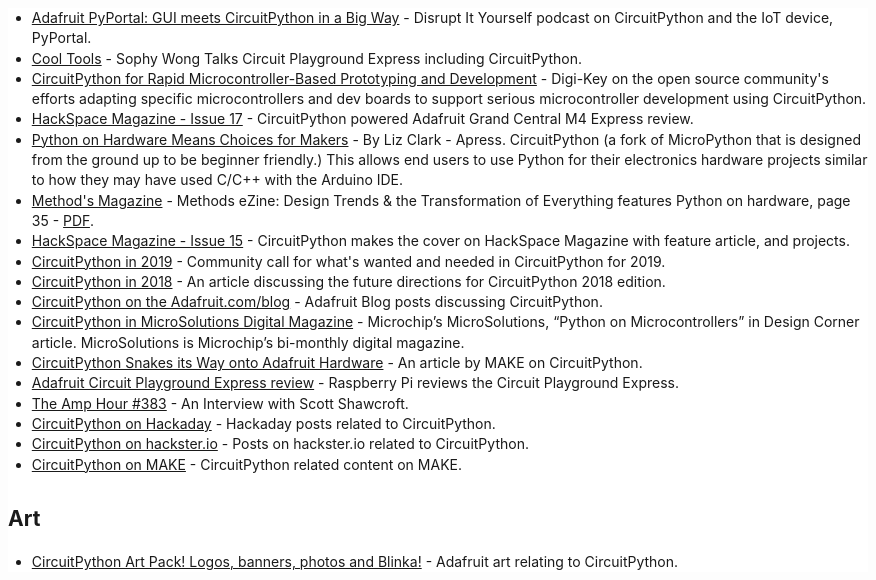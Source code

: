 - [Adafruit PyPortal: GUI meets CircuitPython in a Big Way](https://anchor.fm/disruptityourself/episodes/Adafruit-PyPortal-GUI-meets-CircuitPython-in-a-Big-Way-e3g745) - Disrupt It Yourself podcast on CircuitPython and the IoT device, PyPortal.
- [Cool Tools](https://youtu.be/Kz4C7sCLWb0) - Sophy Wong Talks Circuit Playground Express including CircuitPython.
- [CircuitPython for Rapid Microcontroller-Based Prototyping and Development](https://www.digikey.com/en/articles/techzone/2019/mar/the-basics-of-circuitpython-for-rapid-microcontroller-based-prototyping-and-development) - Digi-Key on the open source community's efforts adapting specific microcontrollers and dev boards to support serious microcontroller development using CircuitPython.
- [HackSpace Magazine - Issue 17](https://hackspace.raspberrypi.org/features/adafruit-grand-central-m4-express-review) - CircuitPython powered Adafruit Grand Central M4 Express review.
- [Python on Hardware Means Choices for Makers](https://www.apress.com/us/blog/all-blog-posts/python-on-hardware-means-choices-for-makers/16332230) - By Liz Clark - Apress. CircuitPython (a fork of MicroPython that is designed from the ground up to be beginner friendly.) This allows end users to use Python for their electronics hardware projects similar to how they may have used C/C++ with the Arduino IDE.
- [Method's Magazine](http://www.mouser.com/news/methods/2019-1/mobile/index.html#p=35) - Methods eZine: Design Trends & the Transformation of Everything features Python on hardware, page 35 - [PDF](http://www.mouser.com/pdfdocs/Mouser-Methods-v3i1.pdf).
- [HackSpace Magazine - Issue 15](https://blog.adafruit.com/2019/01/24/issue-15-hackspace-magazine-circuitpython-hackspacemag-by-ben-everard-ben_everard-circuitpython-circuitpython-madewithmu/) - CircuitPython makes the cover on HackSpace Magazine with feature article, and projects.
- [CircuitPython in 2019](https://blog.adafruit.com/2018/12/17/what-do-you-want-from-circuitpython-in-2019-circuitpython2019-circuitpython/) - Community call for what's wanted and needed in CircuitPython for 2019.
- [CircuitPython in 2018](https://blog.adafruit.com/2018/01/29/circuitpython-in-2018/) - An article discussing the future directions for CircuitPython 2018 edition.
- [CircuitPython on the Adafruit.com/blog](https://blog.adafruit.com/category/circuitpython/) - Adafruit Blog posts discussing CircuitPython.
- [CircuitPython in MicroSolutions Digital Magazine](https://blog.adafruit.com/2018/08/27/circuitpython-in-microsolutions-digital-magazine-microchiptech-microchipmakes-circuitpython-adafruit/) - Microchip’s MicroSolutions, “Python on Microcontrollers” in Design Corner article. MicroSolutions is Microchip’s bi-monthly digital magazine.
- [CircuitPython Snakes its Way onto Adafruit Hardware](http://makezine.com/2017/08/11/circuitpython-snakes-way-adafruit-hardware/) - An article by MAKE on CircuitPython.
- [Adafruit Circuit Playground Express review](https://hackspace.raspberrypi.org/features/adafruit-circuit-playground-express-review) - Raspberry Pi reviews the Circuit Playground Express.
- [The Amp Hour #383](https://www.youtube.com/watch?v=d-Uw3YOf7dE) - An Interview with Scott Shawcroft.
- [CircuitPython on Hackaday](https://hackaday.com/?s=circuitpython) - Hackaday posts related to CircuitPython.
- [CircuitPython on hackster.io](https://blog.hackster.io/search?q=circuitpython) - Posts on hackster.io related to CircuitPython.
- [CircuitPython on MAKE](https://makezine.com/?s=circuitpython) - CircuitPython related content on MAKE.

## Art

- [CircuitPython Art Pack! Logos, banners, photos and Blinka!](https://www.dropbox.com/sh/l6tp9ym5nf8h5v9/AABGu_q2pcdUQdx1avr8Xvvda?dl=0) - Adafruit art relating to CircuitPython.
